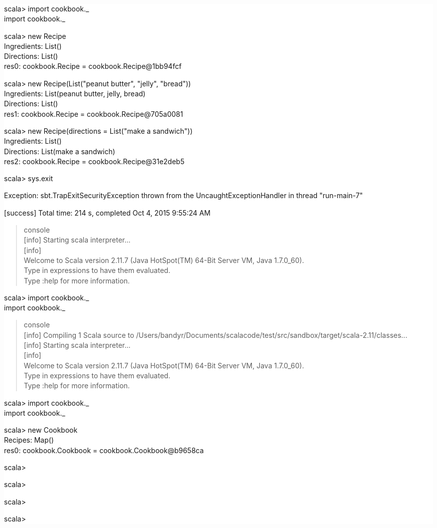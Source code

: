 scala> import cookbook._  
import cookbook._  
  
scala> new Recipe  
Ingredients: List()  
Directions: List()  
res0: cookbook.Recipe = cookbook.Recipe@1bb94fcf  
  
scala> new Recipe(List("peanut butter", "jelly", "bread"))  
Ingredients: List(peanut butter, jelly, bread)  
Directions: List()  
res1: cookbook.Recipe = cookbook.Recipe@705a0081  
  
scala> new Recipe(directions = List("make a sandwich"))  
Ingredients: List()  
Directions: List(make a sandwich)  
res2: cookbook.Recipe = cookbook.Recipe@31e2deb5  
  
scala> sys.exit  
  
Exception: sbt.TrapExitSecurityException thrown from the UncaughtExceptionHandler in thread "run-main-7"  
  
[success] Total time: 214 s, completed Oct 4, 2015 9:55:24 AM  
> console  
[info] Starting scala interpreter...  
[info]   
Welcome to Scala version 2.11.7 (Java HotSpot(TM) 64-Bit Server VM, Java 1.7.0_60).  
Type in expressions to have them evaluated.  
Type :help for more information.  
  
scala> import cookbook._  
import cookbook._  
  
> console  
[info] Compiling 1 Scala source to /Users/bandyr/Documents/scalacode/test/src/sandbox/target/scala-2.11/classes...  
[info] Starting scala interpreter...  
[info]   
Welcome to Scala version 2.11.7 (Java HotSpot(TM) 64-Bit Server VM, Java 1.7.0_60).  
Type in expressions to have them evaluated.  
Type :help for more information.  
  
scala> import cookbook._  
import cookbook._  
  
scala> new Cookbook  
Recipes: Map()  
res0: cookbook.Cookbook = cookbook.Cookbook@b9658ca  
  
scala>   
  
scala>   
  
scala>   
  
scala>   
  